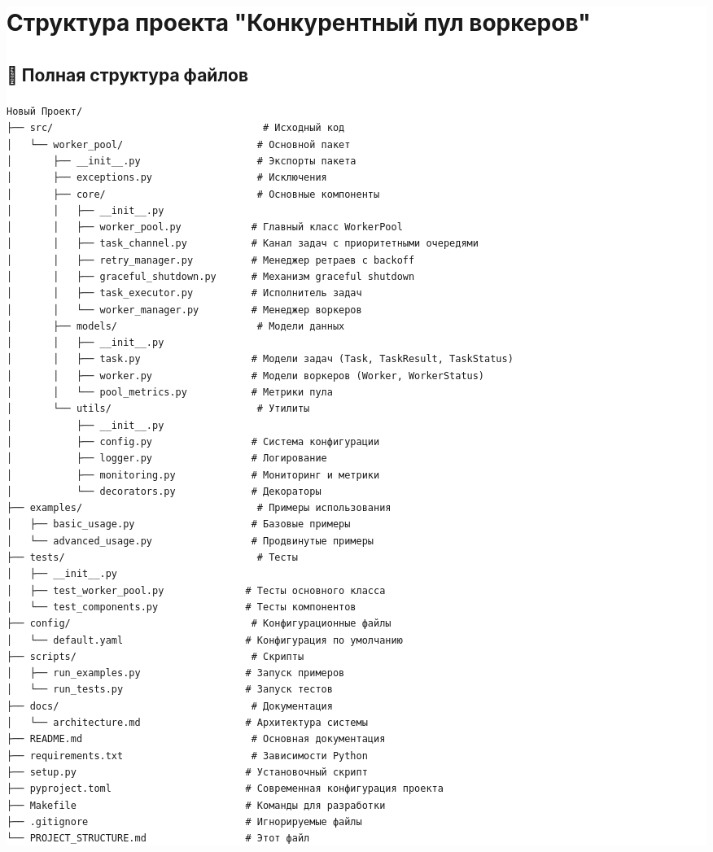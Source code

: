 # Структура проекта "Конкурентный пул воркеров"

## 📁 Полная структура файлов

```
Новый Проект/
├── src/                                    # Исходный код
│   └── worker_pool/                       # Основной пакет
│       ├── __init__.py                    # Экспорты пакета
│       ├── exceptions.py                  # Исключения
│       ├── core/                          # Основные компоненты
│       │   ├── __init__.py
│       │   ├── worker_pool.py            # Главный класс WorkerPool
│       │   ├── task_channel.py           # Канал задач с приоритетными очередями
│       │   ├── retry_manager.py          # Менеджер ретраев с backoff
│       │   ├── graceful_shutdown.py      # Механизм graceful shutdown
│       │   ├── task_executor.py          # Исполнитель задач
│       │   └── worker_manager.py         # Менеджер воркеров
│       ├── models/                        # Модели данных
│       │   ├── __init__.py
│       │   ├── task.py                   # Модели задач (Task, TaskResult, TaskStatus)
│       │   ├── worker.py                 # Модели воркеров (Worker, WorkerStatus)
│       │   └── pool_metrics.py           # Метрики пула
│       └── utils/                         # Утилиты
│           ├── __init__.py
│           ├── config.py                 # Система конфигурации
│           ├── logger.py                 # Логирование
│           ├── monitoring.py             # Мониторинг и метрики
│           └── decorators.py             # Декораторы
├── examples/                              # Примеры использования
│   ├── basic_usage.py                    # Базовые примеры
│   └── advanced_usage.py                 # Продвинутые примеры
├── tests/                                 # Тесты
│   ├── __init__.py
│   ├── test_worker_pool.py              # Тесты основного класса
│   └── test_components.py               # Тесты компонентов
├── config/                               # Конфигурационные файлы
│   └── default.yaml                     # Конфигурация по умолчанию
├── scripts/                              # Скрипты
│   ├── run_examples.py                  # Запуск примеров
│   └── run_tests.py                     # Запуск тестов
├── docs/                                 # Документация
│   └── architecture.md                  # Архитектура системы
├── README.md                             # Основная документация
├── requirements.txt                      # Зависимости Python
├── setup.py                             # Установочный скрипт
├── pyproject.toml                       # Современная конфигурация проекта
├── Makefile                             # Команды для разработки
├── .gitignore                           # Игнорируемые файлы
└── PROJECT_STRUCTURE.md                 # Этот файл
```
